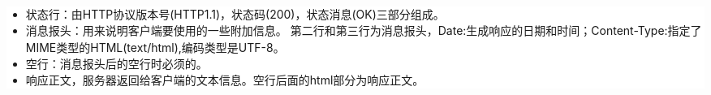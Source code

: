 - 状态行：由HTTP协议版本号(HTTP1.1)，状态码(200)，状态消息(OK)三部分组成。
- 消息报头：用来说明客户端要使用的一些附加信息。
    第二行和第三行为消息报头，Date:生成响应的日期和时间；Content-Type:指定了MIME类型的HTML(text/html),编码类型是UTF-8。
- 空行：消息报头后的空行时必须的。
- 响应正文，服务器返回给客户端的文本信息。空行后面的html部分为响应正文。

## 
